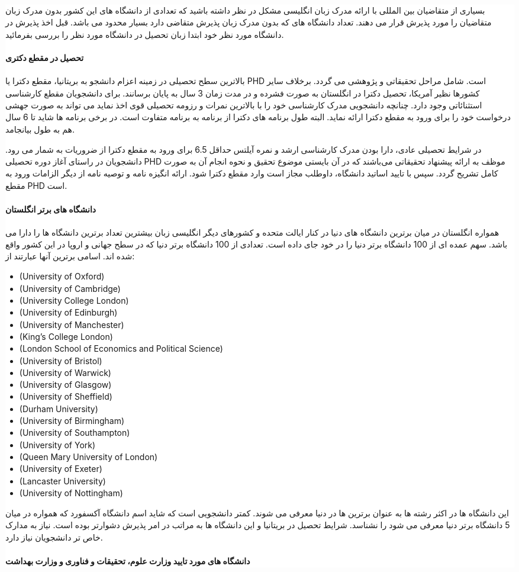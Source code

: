 بسیاری از متقاضیان بین المللی با ارائه مدرک زبان انگلیسی مشکل در نظر داشته باشید که تعدادی از دانشگاه های این کشور بدون مدرک زبان متقاضیان را مورد پذیرش قرار می دهند. تعداد دانشگاه های که بدون مدرک زبان پذیرش متقاضی دارد بسیار محدود می باشد. قبل اخذ پذیرش در دانشگاه مورد نظر خود ابتدا زبان تحصیل در دانشگاه مورد نظر را بررسی بفرمائید.

#### تحصیل در مقطع دکتری

بالاترین سطح تحصیلی در زمینه اعزام دانشجو به بریتانیا، مقطع دکترا یا PHD است. شامل مراحل تحقیقاتی و پژوهشی می گردد. برخلاف سایر کشورها نظیر آمریکا، تحصیل دکترا در انگلستان به صورت فشرده و در مدت زمان 3 سال به پایان برسانند. برای دانشجویان مقطع کارشناسی استثنائاتی وجود دارد. چنانچه دانشجویی مدرک کارشناسی خود را با بالاترین نمرات و رزومه تحصیلی قوی اخذ نماید می تواند به صورت جهشی درخواست خود را برای ورود به مقطع دکترا ارائه نماید. البته طول برنامه های دکترا از برنامه به برنامه متفاوت است. در برخی برنامه ها شاید تا 6 سال هم به طول بیانجامد.

در شرایط تحصیلی عادی، دارا بودن مدرک کارشناسی ارشد و نمره آیلتس حداقل 6.5 برای ورود به مقطع دکترا از ضروریات به شمار می رود. دانشجویان در راستای آغاز دوره تحصیلی PHD موظف به ارائه پیشنهاد تحقیقاتی می‌باشند که در آن بایستی موضوع تحقیق و نحوه انجام آن به صورت کامل تشریح گردد. سپس با تایید اساتید دانشگاه، داوطلب مجاز است وارد مقطع دکترا شود. ارائه انگیزه نامه و توصیه نامه از دیگر الزامات ورود به مقطع PHD است.

#### دانشگاه ‌های برتر انگلستان

همواره انگلستان در میان برترین دانشگاه های دنیا در کنار ایالت متحده و کشورهای دیگر انگلیسی زبان بیشترین تعداد برترین دانشگاه ها را دارا می باشد. سهم عمده ای از 100 دانشگاه برتر دنیا را در خود جای داده است. تعدادی از 100 دانشگاه برتر دنیا که در سطح جهانی و اروپا در این کشور واقع شده اند. اسامی برترین آنها عبارتند از:

- (University of Oxford)
- (University of Cambridge)
- (University College London)
- (University of Edinburgh)
- (University of Manchester)
- (King’s College London)
- (London School of Economics and Political Science)
- (University of Bristol)
- (University of Warwick)
- (University of Glasgow)
- (University of Sheffield)
- (Durham University)
- (University of Birmingham)
- (University of Southampton)
- (University of York)
- (Queen Mary University of London)
- (University of Exeter)
- (Lancaster University)
- (University of Nottingham)

این دانشگاه ها در اکثر رشته ها به عنوان برترین ها در دنیا معرفی می شوند. کمتر دانشجویی است که شاید اسم دانشگاه آکسفورد که همواره در میان 5 دانشگاه برتر دنیا معرفی می شود را نشناسد. شرایط تحصیل در بریتانیا و این دانشگاه ها به مراتب در امر پذیرش دشوارتر بوده است. نیاز به مدارک خاص تر دانشجویان نیاز دارد.

#### دانشگاه های مورد تایید وزارت علوم، تحقیقات و فناوری و وزارت بهداشت
